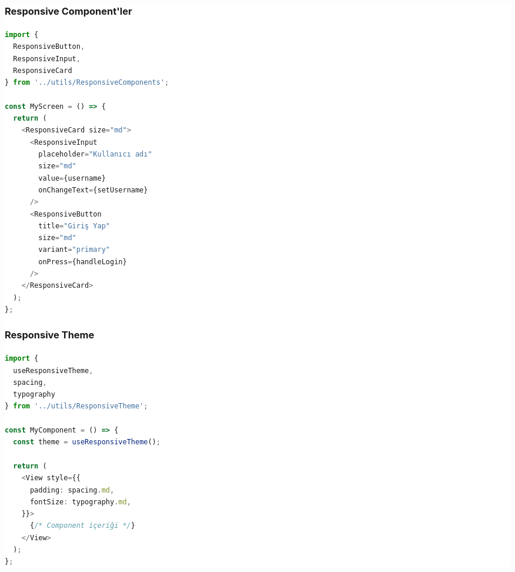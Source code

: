 ### Responsive Component'ler

```typescript
import { 
  ResponsiveButton, 
  ResponsiveInput, 
  ResponsiveCard 
} from '../utils/ResponsiveComponents';

const MyScreen = () => {
  return (
    <ResponsiveCard size="md">
      <ResponsiveInput 
        placeholder="Kullanıcı adı"
        size="md"
        value={username}
        onChangeText={setUsername}
      />
      <ResponsiveButton 
        title="Giriş Yap"
        size="md"
        variant="primary"
        onPress={handleLogin}
      />
    </ResponsiveCard>
  );
};
```

### Responsive Theme

```typescript
import { 
  useResponsiveTheme, 
  spacing, 
  typography 
} from '../utils/ResponsiveTheme';

const MyComponent = () => {
  const theme = useResponsiveTheme();
  
  return (
    <View style={{
      padding: spacing.md,
      fontSize: typography.md,
    }}>
      {/* Component içeriği */}
    </View>
  );
};
```
